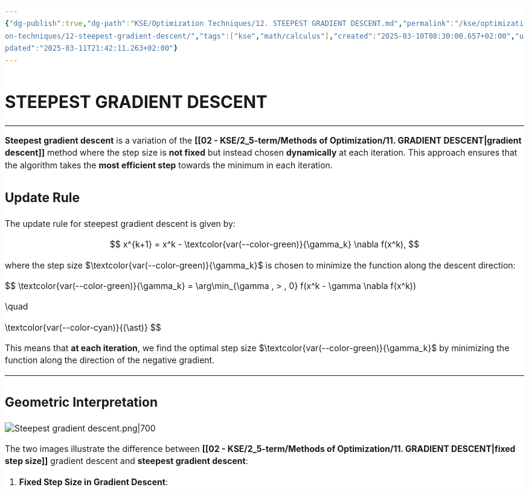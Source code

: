 ```yaml
---
{"dg-publish":true,"dg-path":"KSE/Optimization Techniques/12. STEEPEST GRADIENT DESCENT.md","permalink":"/kse/optimization-techniques/12-steepest-gradient-descent/","tags":["kse","math/calculus"],"created":"2025-03-10T08:30:00.657+02:00","updated":"2025-03-11T21:42:11.263+02:00"}
---
```



# STEEPEST GRADIENT DESCENT

---

**Steepest gradient descent** is a variation of the **[[02 - KSE/2_5-term/Methods of Optimization/11. GRADIENT DESCENT\|gradient descent]]** method where the step size is **not fixed** but instead chosen <strong><span style="color: var(--color-cyan);">dynamically</span></strong> at each iteration. This approach ensures that the algorithm takes the <strong><span style="color: var(--color-green);">most efficient step</span></strong> towards the minimum in each iteration.

## Update Rule

The update rule for steepest gradient descent is given by:

$$
x^{k+1} = x^k - \textcolor{var(--color-green)}{\gamma_k} \nabla f(x^k),
$$

where the step size $\textcolor{var(--color-green)}{\gamma_k}$ is chosen to minimize the function along the descent direction:

$$
\textcolor{var(--color-green)}{\gamma_k} = \arg\min_{\gamma \, > \, 0} f(x^k - \gamma \nabla f(x^k))

\quad

\textcolor{var(--color-cyan)}{(\ast)}
$$

This means that **at each iteration**, we find the optimal step size $\textcolor{var(--color-green)}{\gamma_k}$ by minimizing the function along the direction of the negative gradient.

---

## Geometric Interpretation

![Steepest gradient descent.png|700](/img/user/assets/img/Steepest%20gradient%20descent.png)

The two images illustrate the difference between **[[02 - KSE/2_5-term/Methods of Optimization/11. GRADIENT DESCENT\|fixed step size]]** gradient descent and <strong><span style="color: var(--color-green);">steepest gradient descent</span></strong>:

1. **Fixed Step Size in Gradient Descent**:
